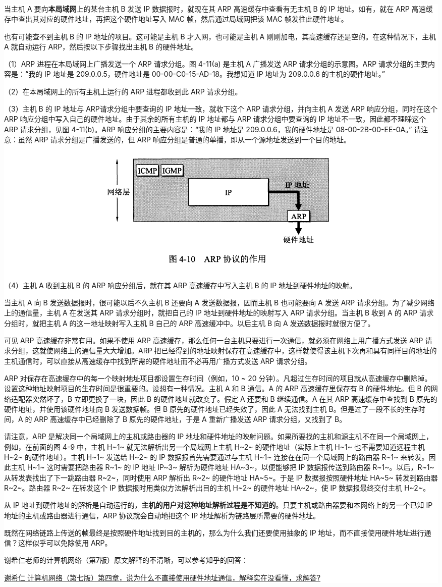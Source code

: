 当主机 A 要向**本局域网**上的某台主机 B 发送 IP 数据报时，就现在其 ARP 高速缓存中查看有无主机 B 的 IP 地址。如有，就在 ARP 高速缓存中查出其对应的硬件地址，再把这个硬件地址写入 MAC 帧，然后通过局域网把该 MAC 帧发往此硬件地址。

也有可能查不到主机 B 的 IP 地址的项目。这可能是主机 B 才入网，也可能是主机 A 刚刚加电，其高速缓存还是空的。在这种情况下，主机 A 就自动运行 ARP，然后按以下步骤找出主机 B 的硬件地址。

（1）ARP 进程在本局域网上广播发送一个 ARP 请求分组。图 4-11(a) 是主机 A 广播发送 ARP 请求分组的示意图。ARP 请求分组的主要内容是：“我的 IP 地址是 209.0.0.5，硬件地址是 00-00-C0-15-AD-18。我想知道 IP 地址为 209.0.0.6 的主机的硬件地址。”

（2）在本局域网上的所有主机上运行的 ARP 进程都收到此 ARP 请求分组。

（3）主机 B 的 IP 地址与 ARP请求分组中要查询的 IP 地址一致，就收下这个 ARP 请求分组，并向主机 A 发送 ARP 响应分组，同时在这个 ARP 响应分组中写入自己的硬件地址。由于其余的所有主机的 IP 地址都与 ARP 请求分组中要查询的 IP 地址不一致，因此都不理睬这个 ARP 请求分组，见图 4-11(b)。ARP 响应分组的主要内容是：“我的 IP 地址是 209.0.0.6，我的硬件地址是 08-00-2B-00-EE-0A。” 请注意：虽然 ARP 请求分组是广播发送的，但 ARP 响应分组是普通的单播，即从一个源地址发送到一个目的地址。

<div align="center"> <img src="https://raw.githubusercontent.com/BufferedStream/cs-learning-notes/master/notes/images/%E7%BD%91%E7%BB%9C%E5%B1%82%20-%20%E5%9B%BE9.jpg"/> </div><br>
（4）主机 A 收到主机 B 的 ARP 响应分组后，就在其 ARP 高速缓存中写入主机 B 的 IP 地址到硬件地址的映射。

当主机 A 向 B 发送数据报时，很可能以后不久主机 B 还要向 A 发送数据报，因而主机 B 也可能要向 A 发送 ARP 请求分组。为了减少网络上的通信量，主机 A 在发送其 ARP 请求分组时，就把自己的 IP 地址到硬件地址的映射写入 ARP 请求分组。当主机 B 收到 A 的 ARP 请求分组时，就把主机 A 的这一地址映射写入主机 B 自己的 ARP 高速缓冲中。以后主机 B 向 A 发送数据报时就很方便了。

可见 ARP 高速缓存非常有用。如果不使用 ARP 高速缓存，那么任何一台主机只要进行一次通信，就必须在网络上用广播方式发送 ARP 请求分组，这就使网络上的通信量大大增加。ARP 把已经得到的地址映射保存在高速缓存中，这样就使得该主机下次再和具有同样目的地址的主机通信时，可以直接从高速缓存中找到所需的硬件地址而不必再用广播方式发送 ARP 请求分组。

ARP 对保存在高速缓存中的每一个映射地址项目都设置生存时间（例如，10 ~ 20 分钟）。凡超过生存时间的项目就从高速缓存中删除掉。设置这种地址映射项目的生存时间是很重要的。设想有一种情况。主机 A 和 B 通信。A 的 ARP 高速缓存里保存有 B 的硬件地址。但 B 的网络适配器突然坏了，B 立即更换了一块，因此 B 的硬件地址就改变了。假定 A 还要和 B 继续通信。A 在其 ARP 高速缓存中查找到 B 原先的硬件地址，并使用该硬件地址向 B 发送数据帧。但 B 原先的硬件地址已经失效了，因此 A 无法找到主机 B。但是过了一段不长的生存时间，A 的 ARP 高速缓存中已经删除了 B 原先的硬件地址，于是 A 重新广播发送 ARP 请求分组，又找到了 B。

请注意，ARP 是解决同一个局域网上的主机或路由器的 IP 地址和硬件地址的映射问题。如果所要找的主机和源主机不在同一个局域网上，例如，在前面的图 4-9 中，主机 H~1~ 就无法解析出另一个局域网上主机 H~2~ 的硬件地址（实际上主机 H~1~ 也不需要知道远程主机 H~2~ 的硬件地址）。主机 H~1~ 发送给 H~2~ 的 IP 数据报首先需要通过与主机 H~1~ 连接在在同一个局域网上的路由器 R~1~ 来转发。因此主机 H~1~ 这时需要把路由器 R~1~ 的 IP 地址 IP~3~ 解析为硬件地址 HA~3~，以便能够把 IP 数据报传送到路由器 R~1~。以后，R~1~ 从转发表找出了下一跳路由器 R~2~，同时使用 ARP 解析出 R~2~ 的硬件地址 HA~5~。于是 IP 数据报按照硬件地址 HA~5~ 转发到路由器 R~2~。路由器 R~2~ 在转发这个 IP 数据报时用类似方法解析出目的主机 H~2~ 的硬件地址 HA~2~，使 IP 数据报最终交付主机 H~2~。

从 IP 地址到硬件地址的解析是自动运行的，**主机的用户对这种地址解析过程是不知道的**。只要主机或路由器要和本网络上的另一个已知 IP 地址的主机或路由器进行通信，ARP 协议就会自动地把这个 IP 地址解析为链路层所需要的硬件地址。

既然在网络链路上传送的帧最终是按照硬件地址找到目的主机的，那么为什么我们还要使用抽象的 IP 地址，而不直接使用硬件地址进行通信？这样似乎可以免除使用 ARP。

谢希仁老师的计算机网络（第7版）原文解释的不清晰，可以参考知乎的回答：

[谢希仁 计算机网络（第七版）第四章，说为什么不直接使用硬件地址通信，解释实在没看懂，求解答?](https://www.zhihu.com/question/327977420)
